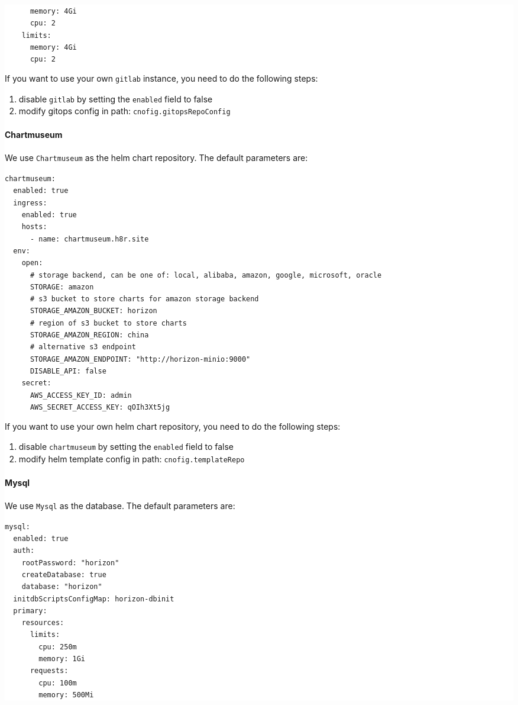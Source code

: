 ```
      memory: 4Gi
      cpu: 2
    limits:
      memory: 4Gi
      cpu: 2
```

If you want to use your own `gitlab` instance, you need to do the following steps:

1. disable `gitlab` by setting the `enabled` field to false
2. modify gitops config in path: `cnofig.gitopsRepoConfig`

#### Chartmuseum

We use `Chartmuseum` as the helm chart repository. The default parameters are:

```
chartmuseum:
  enabled: true
  ingress:
    enabled: true
    hosts:
      - name: chartmuseum.h8r.site
  env:
    open:
      # storage backend, can be one of: local, alibaba, amazon, google, microsoft, oracle
      STORAGE: amazon
      # s3 bucket to store charts for amazon storage backend
      STORAGE_AMAZON_BUCKET: horizon
      # region of s3 bucket to store charts
      STORAGE_AMAZON_REGION: china
      # alternative s3 endpoint
      STORAGE_AMAZON_ENDPOINT: "http://horizon-minio:9000"
      DISABLE_API: false
    secret:
      AWS_ACCESS_KEY_ID: admin
      AWS_SECRET_ACCESS_KEY: qOIh3Xt5jg
```

If you want to use your own helm chart repository, you need to do the following steps:

1. disable `chartmuseum` by setting the `enabled` field to false
2. modify helm template config in path: `cnofig.templateRepo`

#### Mysql

We use `Mysql` as the database. The default parameters are:

```
mysql:
  enabled: true
  auth:
    rootPassword: "horizon"
    createDatabase: true
    database: "horizon"
  initdbScriptsConfigMap: horizon-dbinit
  primary:
    resources:
      limits:
        cpu: 250m
        memory: 1Gi
      requests:
        cpu: 100m
        memory: 500Mi
```
